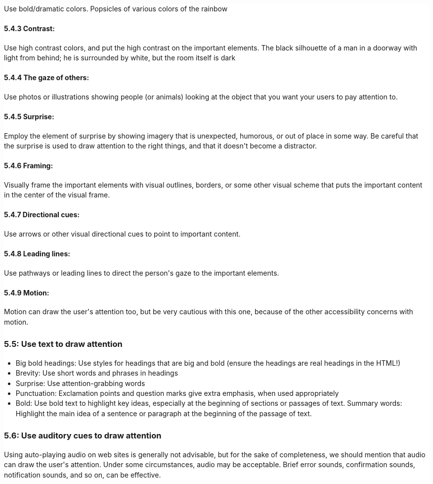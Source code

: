Use bold/dramatic colors.
Popsicles of various colors of the rainbow

#### 5.4.3 Contrast:

Use high contrast colors, and put the high contrast on the important elements.
The black silhouette of a man in a doorway with light from behind; he is surrounded by white, but the room itself is dark

#### 5.4.4 The gaze of others:

Use photos or illustrations showing people (or animals) looking at the object that you want your users to pay attention to.

#### 5.4.5 Surprise:

Employ the element of surprise by showing imagery that is unexpected, humorous, or out of place in some way. Be careful that the surprise is used to draw attention to the right things, and that it doesn't become a distractor.

#### 5.4.6 Framing:

Visually frame the important elements with visual outlines, borders, or some other visual scheme that puts the important content in the center of the visual frame.

#### 5.4.7 Directional cues:

Use arrows or other visual directional cues to point to important content.

#### 5.4.8 Leading lines:

Use pathways or leading lines to direct the person's gaze to the important elements.

#### 5.4.9 Motion:

Motion can draw the user's attention too, but be very cautious with this one, because of the other accessibility concerns with motion.

### 5.5: Use text to draw attention

- Big bold headings: Use styles for headings that are big and bold (ensure the headings are real headings in the HTML!)
- Brevity: Use short words and phrases in headings
- Surprise: Use attention-grabbing words
- Punctuation: Exclamation points and question marks give extra emphasis, when used appropriately
- Bold: Use bold text to highlight key ideas, especially at the beginning of sections or passages of text.
Summary words: Highlight the main idea of a sentence or paragraph at the beginning of the passage of text.

### 5.6: Use auditory cues to draw attention

Using auto-playing audio on web sites is generally not advisable, but for the sake of completeness, we should mention that audio can draw the user's attention. Under some circumstances, audio may be acceptable. Brief error sounds, confirmation sounds, notification sounds, and so on, can be effective.
